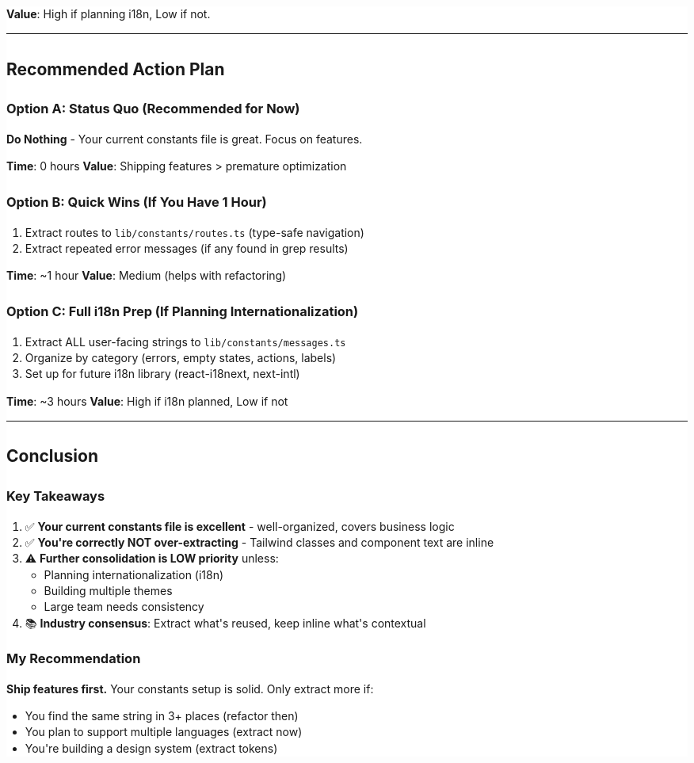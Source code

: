 **Value**: High if planning i18n, Low if not.

---

## Recommended Action Plan

### Option A: Status Quo (Recommended for Now)

**Do Nothing** - Your current constants file is great. Focus on features.

**Time**: 0 hours
**Value**: Shipping features > premature optimization

### Option B: Quick Wins (If You Have 1 Hour)

1. Extract routes to `lib/constants/routes.ts` (type-safe navigation)
2. Extract repeated error messages (if any found in grep results)

**Time**: ~1 hour
**Value**: Medium (helps with refactoring)

### Option C: Full i18n Prep (If Planning Internationalization)

1. Extract ALL user-facing strings to `lib/constants/messages.ts`
2. Organize by category (errors, empty states, actions, labels)
3. Set up for future i18n library (react-i18next, next-intl)

**Time**: ~3 hours
**Value**: High if i18n planned, Low if not

---

## Conclusion

### Key Takeaways

1. ✅ **Your current constants file is excellent** - well-organized, covers business logic
2. ✅ **You're correctly NOT over-extracting** - Tailwind classes and component text are inline
3. ⚠️ **Further consolidation is LOW priority** unless:
   - Planning internationalization (i18n)
   - Building multiple themes
   - Large team needs consistency
4. 📚 **Industry consensus**: Extract what's reused, keep inline what's contextual

### My Recommendation

**Ship features first.** Your constants setup is solid. Only extract more if:

- You find the same string in 3+ places (refactor then)
- You plan to support multiple languages (extract now)
- You're building a design system (extract tokens)

